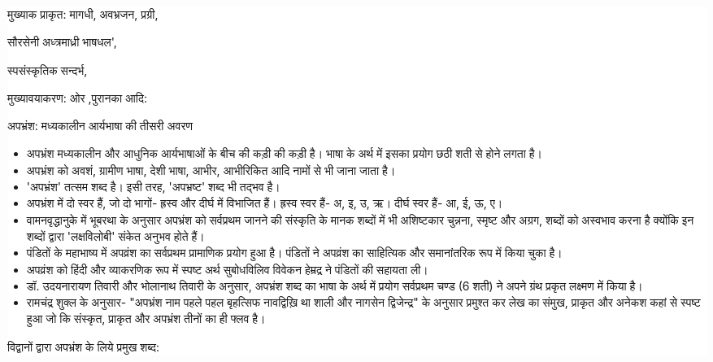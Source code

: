 मुख्याक   प्राकृत: मागधी,  अवभ्रजन,  प्रग्री,                
             
सौरसेनी  अध्त्रमाध्री  भाषधल',    
    
स्पसंस्कृतिक  सन्दर्भ,  

                            


                                                                     
                                                  
                                        
                          


                                                      
                                               
                
मुख्यावयाकरण: ओर ,पुरानका आदि:


 
                          
           
                              
                              
                              
                              
                    
     
     
     

           
                           
                            
                                
                        
         


                                                                                                                                                                                              
                                                                          


          

     



अपभ्रंश: मध्यकालीन आर्यभाषा की तीसरी अवरण

* अपभ्रंश मध्यकालीन और आधुनिक आर्यभाषाओं के बीच की कड़ी की कड़ी है। भाषा के अर्थ में इसका प्रयोग छठी शती से होने लगता है।
* अपभ्रंश को अवशं, ग्रामीण भाषा, देशी भाषा, आभीर, आभीरिकित आदि नामों से भी जाना जाता है।
* 'अपभ्रंश' तत्सम शब्द है। इसी तरह, 'अपभ्रष्ट' शब्द भी तद्भव है।
* अपभ्रंश में दो स्वर हैं, जो दो भागों- ह्रस्व और दीर्घ में विभाजित हैं। ह्रस्व स्वर हैं- अ, इ, उ, ऋ। दीर्घ स्वर हैं- आ, ई, ऊ, ए।
* वामनवृद्धानुके में भूबरथा के अनुसार अपभ्रंश को सर्वप्रथम जानने की संस्कृति  के मानक शब्दों में भी अशिष्टकार चुन्नना, स्मृष्ट और अग्रग, शब्दों को अस्वभाव करना है क्योंकि इन शब्दों द्वारा 'लक्षविलोबी' संकेत अनुभव होते हैं।
* पंडितों के महाभाष्य में अपव्रंश का सर्वप्रथम प्रामाणिक प्रयोग हुआ है। पंडितों ने अपव्रंश का साहित्यिक और समानांतरिक रूप में किया चुका है।
* अपव्रंश को हिंदी और व्याकरणिक रूप में स्पष्ट अर्थ सुबोधविलिव विवेकन हेम्रद्र ने पंडितों की सहायता ली।
* डॉ. उदयनारायण तिवारी और भोलानाथ तिवारी के अनुसार, अपभ्रंश शब्द का भाषा के अर्थ में प्रयोग सर्वप्रथम चण्ड (6 शती) ने अपने ग्रंथ प्रकृत लक्ष्मण में किया है।
* रामचंद्र शुक्ल के अनुसार- "अपभ्रंश नाम पहले पहल बृहत्सिफ नावद्विख़ि था शाली और नागसेन द्विजेन्द्र" के अनुसार प्रमुश्त कर लेख का संमुख, प्राकृत और अनेकश कहां से स्पष्ट हुआ जो कि संस्कृत, प्राकृत और अपभ्रंश तीनों का ही फ्लव है।

विद्वानों द्वारा अपभ्रंश के लिये प्रमुख शब्द:
